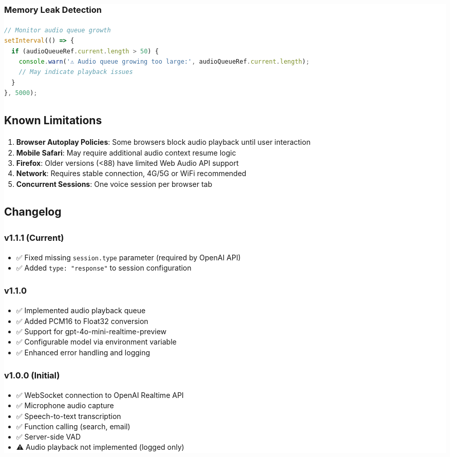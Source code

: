 ### Memory Leak Detection

```javascript
// Monitor audio queue growth
setInterval(() => {
  if (audioQueueRef.current.length > 50) {
    console.warn('⚠️ Audio queue growing too large:', audioQueueRef.current.length);
    // May indicate playback issues
  }
}, 5000);
```

## Known Limitations

1. **Browser Autoplay Policies**: Some browsers block audio playback until user interaction
2. **Mobile Safari**: May require additional audio context resume logic
3. **Firefox**: Older versions (<88) have limited Web Audio API support
4. **Network**: Requires stable connection, 4G/5G or WiFi recommended
5. **Concurrent Sessions**: One voice session per browser tab

## Changelog

### v1.1.1 (Current)
- ✅ Fixed missing `session.type` parameter (required by OpenAI API)
- ✅ Added `type: "response"` to session configuration

### v1.1.0
- ✅ Implemented audio playback queue
- ✅ Added PCM16 to Float32 conversion
- ✅ Support for gpt-4o-mini-realtime-preview
- ✅ Configurable model via environment variable
- ✅ Enhanced error handling and logging

### v1.0.0 (Initial)
- ✅ WebSocket connection to OpenAI Realtime API
- ✅ Microphone audio capture
- ✅ Speech-to-text transcription
- ✅ Function calling (search, email)
- ✅ Server-side VAD
- ⚠️ Audio playback not implemented (logged only)
